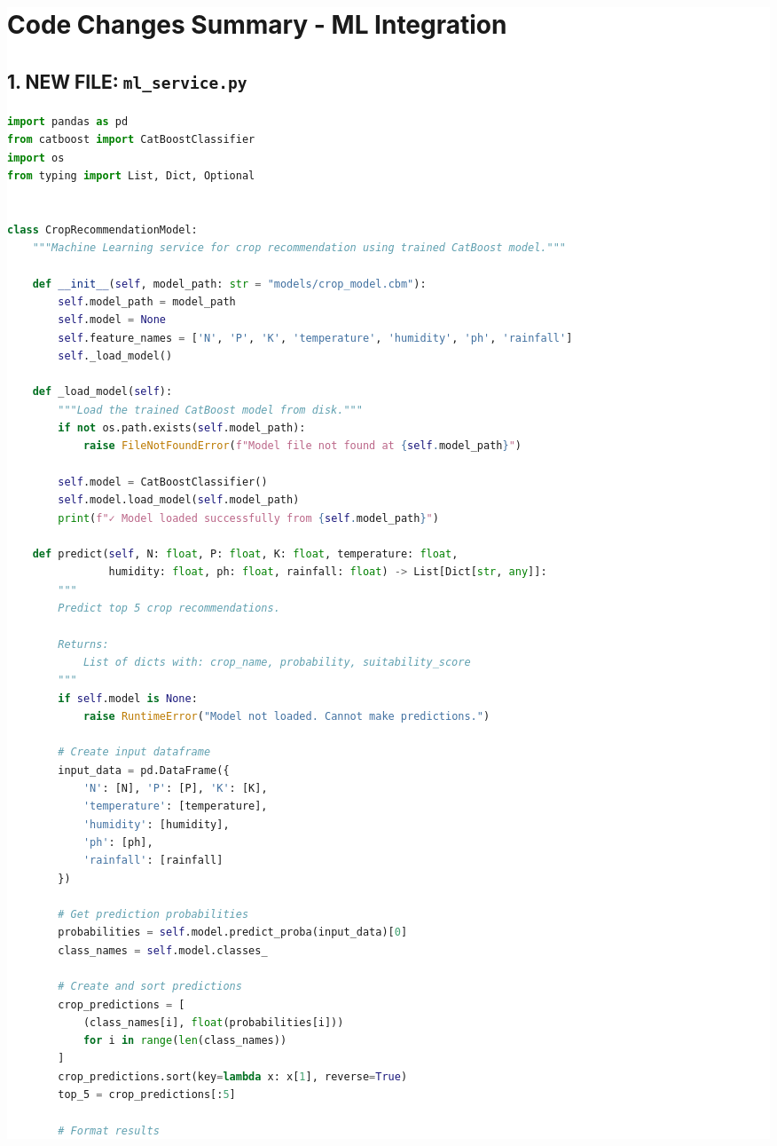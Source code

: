 # Code Changes Summary - ML Integration

## 1. NEW FILE: `ml_service.py`

```python
import pandas as pd
from catboost import CatBoostClassifier
import os
from typing import List, Dict, Optional


class CropRecommendationModel:
    """Machine Learning service for crop recommendation using trained CatBoost model."""
    
    def __init__(self, model_path: str = "models/crop_model.cbm"):
        self.model_path = model_path
        self.model = None
        self.feature_names = ['N', 'P', 'K', 'temperature', 'humidity', 'ph', 'rainfall']
        self._load_model()
    
    def _load_model(self):
        """Load the trained CatBoost model from disk."""
        if not os.path.exists(self.model_path):
            raise FileNotFoundError(f"Model file not found at {self.model_path}")
        
        self.model = CatBoostClassifier()
        self.model.load_model(self.model_path)
        print(f"✓ Model loaded successfully from {self.model_path}")
    
    def predict(self, N: float, P: float, K: float, temperature: float, 
                humidity: float, ph: float, rainfall: float) -> List[Dict[str, any]]:
        """
        Predict top 5 crop recommendations.
        
        Returns:
            List of dicts with: crop_name, probability, suitability_score
        """
        if self.model is None:
            raise RuntimeError("Model not loaded. Cannot make predictions.")
        
        # Create input dataframe
        input_data = pd.DataFrame({
            'N': [N], 'P': [P], 'K': [K],
            'temperature': [temperature],
            'humidity': [humidity],
            'ph': [ph],
            'rainfall': [rainfall]
        })
        
        # Get prediction probabilities
        probabilities = self.model.predict_proba(input_data)[0]
        class_names = self.model.classes_
        
        # Create and sort predictions
        crop_predictions = [
            (class_names[i], float(probabilities[i]))
            for i in range(len(class_names))
        ]
        crop_predictions.sort(key=lambda x: x[1], reverse=True)
        top_5 = crop_predictions[:5]
        
        # Format results
```